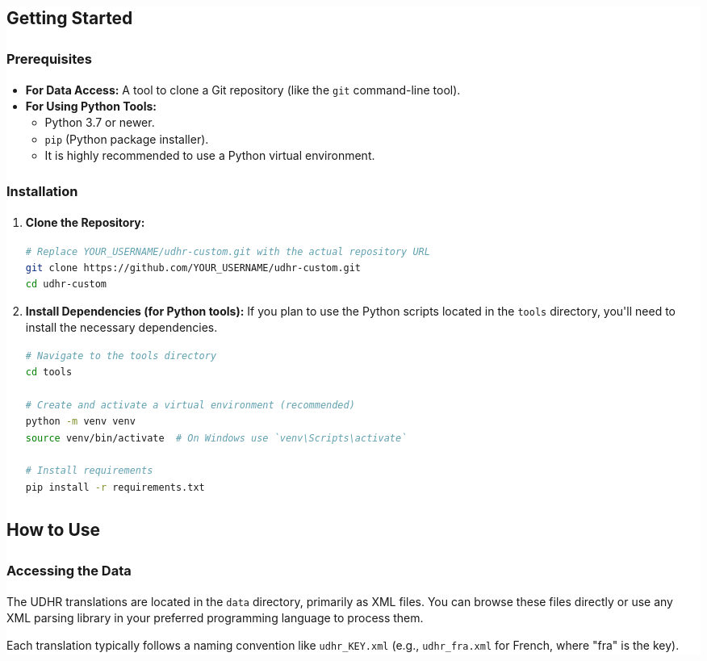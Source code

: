 ## Getting Started

### Prerequisites

*   **For Data Access:** A tool to clone a Git repository (like the `git` command-line tool).
*   **For Using Python Tools:**
    *   Python 3.7 or newer.
    *   `pip` (Python package installer).
    *   It is highly recommended to use a Python virtual environment.

### Installation

1.  **Clone the Repository:**
    ```bash
    # Replace YOUR_USERNAME/udhr-custom.git with the actual repository URL
    git clone https://github.com/YOUR_USERNAME/udhr-custom.git
    cd udhr-custom
    ```

2.  **Install Dependencies (for Python tools):**
    If you plan to use the Python scripts located in the `tools` directory, you'll need to install the necessary dependencies.
    ```bash
    # Navigate to the tools directory
    cd tools

    # Create and activate a virtual environment (recommended)
    python -m venv venv
    source venv/bin/activate  # On Windows use `venv\Scripts\activate`

    # Install requirements
    pip install -r requirements.txt
    ```

## How to Use

### Accessing the Data

The UDHR translations are located in the `data` directory, primarily as XML files. You can browse these files directly or use any XML parsing library in your preferred programming language to process them.

Each translation typically follows a naming convention like `udhr_KEY.xml` (e.g., `udhr_fra.xml` for French, where "fra" is the key).
